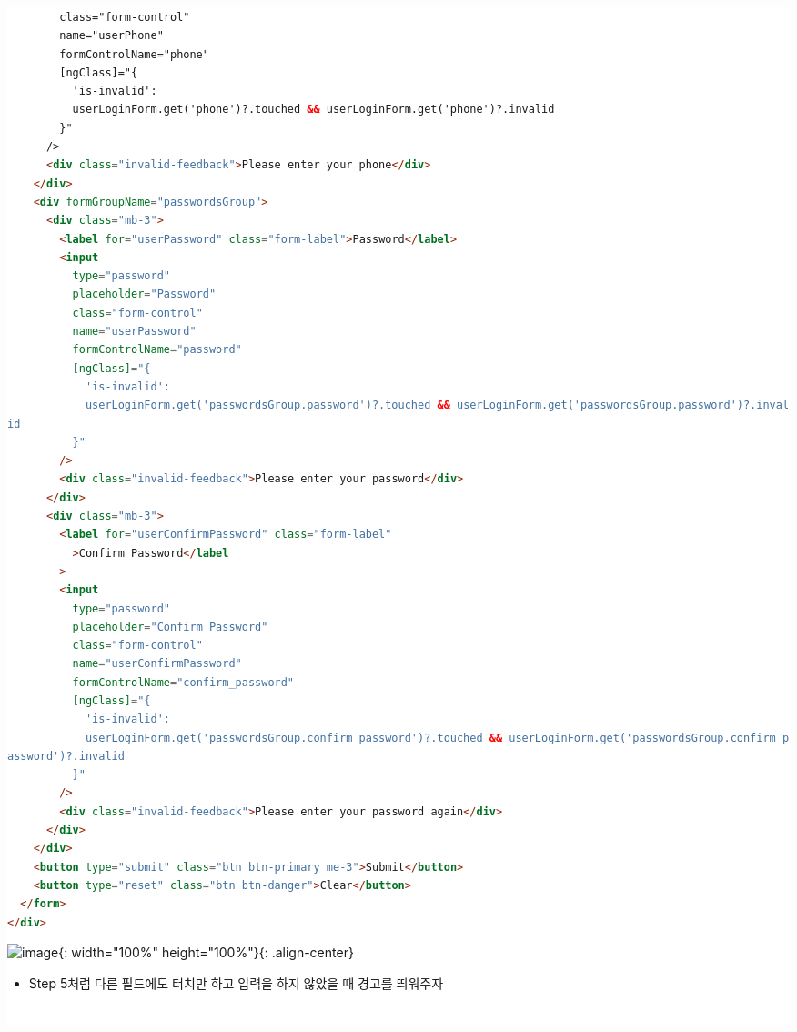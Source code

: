 ~~~~html
        class="form-control"
        name="userPhone"
        formControlName="phone"
        [ngClass]="{
          'is-invalid':
          userLoginForm.get('phone')?.touched && userLoginForm.get('phone')?.invalid
        }"
      />
      <div class="invalid-feedback">Please enter your phone</div>
    </div>
    <div formGroupName="passwordsGroup">
      <div class="mb-3">
        <label for="userPassword" class="form-label">Password</label>
        <input
          type="password"
          placeholder="Password"
          class="form-control"
          name="userPassword"
          formControlName="password"
          [ngClass]="{
            'is-invalid':
            userLoginForm.get('passwordsGroup.password')?.touched && userLoginForm.get('passwordsGroup.password')?.invalid
          }"
        />
        <div class="invalid-feedback">Please enter your password</div>
      </div>
      <div class="mb-3">
        <label for="userConfirmPassword" class="form-label"
          >Confirm Password</label
        >
        <input
          type="password"
          placeholder="Confirm Password"
          class="form-control"
          name="userConfirmPassword"
          formControlName="confirm_password"
          [ngClass]="{
            'is-invalid':
            userLoginForm.get('passwordsGroup.confirm_password')?.touched && userLoginForm.get('passwordsGroup.confirm_password')?.invalid
          }"
        />
        <div class="invalid-feedback">Please enter your password again</div>
      </div>
    </div>
    <button type="submit" class="btn btn-primary me-3">Submit</button>
    <button type="reset" class="btn btn-danger">Clear</button>
  </form>
</div>
~~~~
![image](https://user-images.githubusercontent.com/44415731/129435948-6f30df4f-6c6d-4375-accc-0385f97cf70b.png){: width="100%" height="100%"}{: .align-center}
- Step 5처럼 다른 필드에도 터치만 하고 입력을 하지 않았을 때 경고를 띄워주자
<br>
